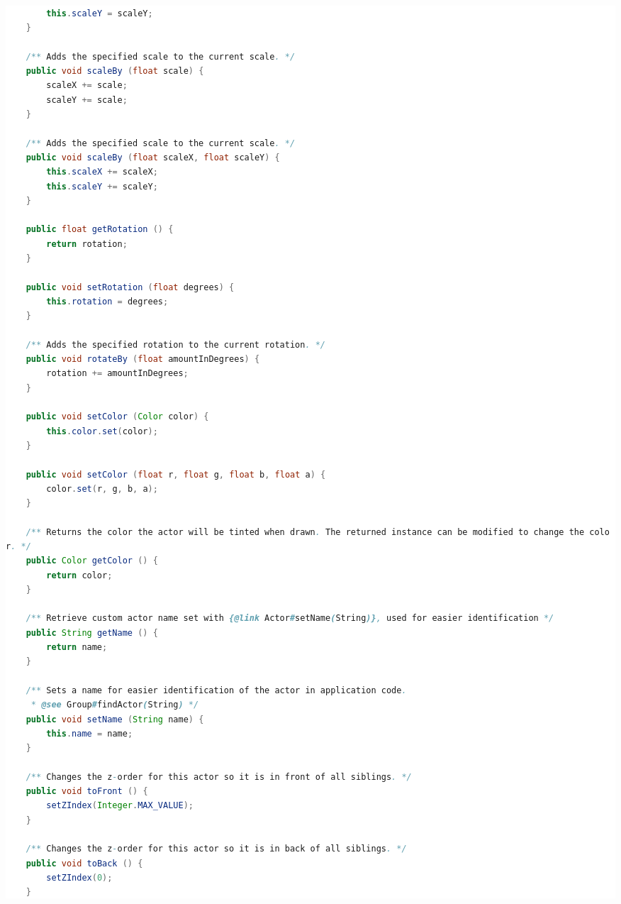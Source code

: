 ```java
		this.scaleY = scaleY;
	}

	/** Adds the specified scale to the current scale. */
	public void scaleBy (float scale) {
		scaleX += scale;
		scaleY += scale;
	}

	/** Adds the specified scale to the current scale. */
	public void scaleBy (float scaleX, float scaleY) {
		this.scaleX += scaleX;
		this.scaleY += scaleY;
	}

	public float getRotation () {
		return rotation;
	}

	public void setRotation (float degrees) {
		this.rotation = degrees;
	}

	/** Adds the specified rotation to the current rotation. */
	public void rotateBy (float amountInDegrees) {
		rotation += amountInDegrees;
	}

	public void setColor (Color color) {
		this.color.set(color);
	}

	public void setColor (float r, float g, float b, float a) {
		color.set(r, g, b, a);
	}

	/** Returns the color the actor will be tinted when drawn. The returned instance can be modified to change the color. */
	public Color getColor () {
		return color;
	}

	/** Retrieve custom actor name set with {@link Actor#setName(String)}, used for easier identification */
	public String getName () {
		return name;
	}

	/** Sets a name for easier identification of the actor in application code.
	 * @see Group#findActor(String) */
	public void setName (String name) {
		this.name = name;
	}

	/** Changes the z-order for this actor so it is in front of all siblings. */
	public void toFront () {
		setZIndex(Integer.MAX_VALUE);
	}

	/** Changes the z-order for this actor so it is in back of all siblings. */
	public void toBack () {
		setZIndex(0);
	}
```